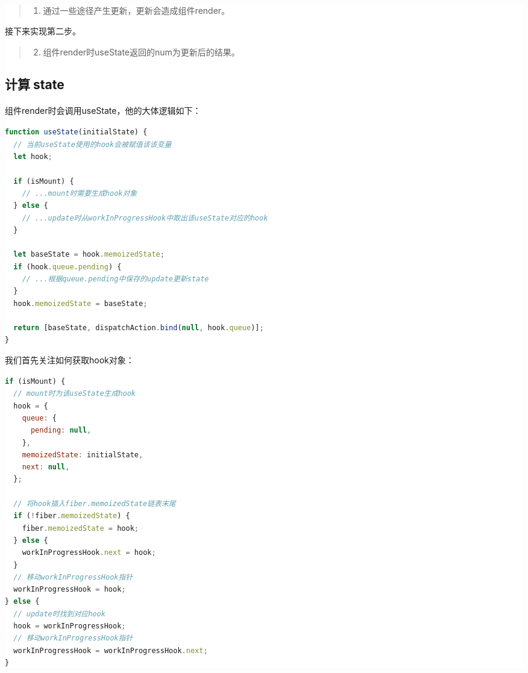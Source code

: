 > 1. 通过一些途径产生更新，更新会造成组件render。

接下来实现第二步。

> 2. 组件render时useState返回的num为更新后的结果。

## 计算 state

组件render时会调用useState，他的大体逻辑如下：

```javascript
function useState(initialState) {
  // 当前useState使用的hook会被赋值该该变量
  let hook;

  if (isMount) {
    // ...mount时需要生成hook对象
  } else {
    // ...update时从workInProgressHook中取出该useState对应的hook
  }

  let baseState = hook.memoizedState;
  if (hook.queue.pending) {
    // ...根据queue.pending中保存的update更新state
  }
  hook.memoizedState = baseState;

  return [baseState, dispatchAction.bind(null, hook.queue)];
}
```

我们首先关注如何获取hook对象：

```javascript
if (isMount) {
  // mount时为该useState生成hook
  hook = {
    queue: {
      pending: null,
    },
    memoizedState: initialState,
    next: null,
  };

  // 将hook插入fiber.memoizedState链表末尾
  if (!fiber.memoizedState) {
    fiber.memoizedState = hook;
  } else {
    workInProgressHook.next = hook;
  }
  // 移动workInProgressHook指针
  workInProgressHook = hook;
} else {
  // update时找到对应hook
  hook = workInProgressHook;
  // 移动workInProgressHook指针
  workInProgressHook = workInProgressHook.next;
}
```
